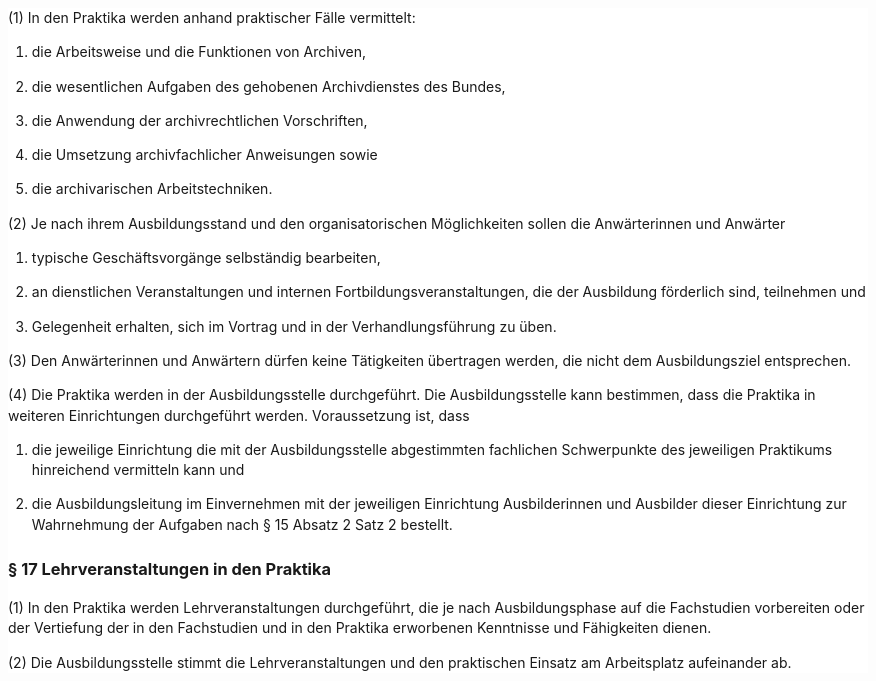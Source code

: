 (1) In den Praktika werden anhand praktischer Fälle vermittelt:

1.  die Arbeitsweise und die Funktionen von Archiven,


2.  die wesentlichen Aufgaben des gehobenen Archivdienstes des Bundes,


3.  die Anwendung der archivrechtlichen Vorschriften,


4.  die Umsetzung archivfachlicher Anweisungen sowie


5.  die archivarischen Arbeitstechniken.




(2) Je nach ihrem Ausbildungsstand und den organisatorischen
Möglichkeiten sollen die Anwärterinnen und Anwärter

1.  typische Geschäftsvorgänge selbständig bearbeiten,


2.  an dienstlichen Veranstaltungen und internen
    Fortbildungsveranstaltungen, die der Ausbildung förderlich sind,
    teilnehmen und


3.  Gelegenheit erhalten, sich im Vortrag und in der Verhandlungsführung
    zu üben.




(3) Den Anwärterinnen und Anwärtern dürfen keine Tätigkeiten
übertragen werden, die nicht dem Ausbildungsziel entsprechen.

(4) Die Praktika werden in der Ausbildungsstelle durchgeführt. Die
Ausbildungsstelle kann bestimmen, dass die Praktika in weiteren
Einrichtungen durchgeführt werden. Voraussetzung ist, dass

1.  die jeweilige Einrichtung die mit der Ausbildungsstelle abgestimmten
    fachlichen Schwerpunkte des jeweiligen Praktikums hinreichend
    vermitteln kann und


2.  die Ausbildungsleitung im Einvernehmen mit der jeweiligen Einrichtung
    Ausbilderinnen und Ausbilder dieser Einrichtung zur Wahrnehmung der
    Aufgaben nach § 15 Absatz 2 Satz 2 bestellt.





### § 17 Lehrveranstaltungen in den Praktika

(1) In den Praktika werden Lehrveranstaltungen durchgeführt, die je
nach Ausbildungsphase auf die Fachstudien vorbereiten oder der
Vertiefung der in den Fachstudien und in den Praktika erworbenen
Kenntnisse und Fähigkeiten dienen.

(2) Die Ausbildungsstelle stimmt die Lehrveranstaltungen und den
praktischen Einsatz am Arbeitsplatz aufeinander ab.
